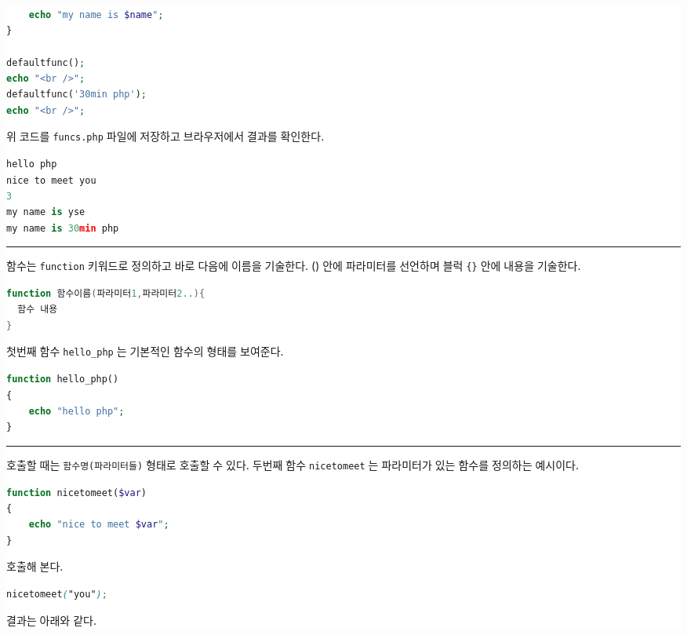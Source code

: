 ```php
    echo "my name is $name";
}

defaultfunc();
echo "<br />";
defaultfunc('30min php');
echo "<br />";
```

위 코드를 `funcs.php` 파일에 저장하고 브라우저에서 결과를 확인한다.

```python
hello php
nice to meet you
3
my name is yse
my name is 30min php

```

---

함수는 `function` 키워드로 정의하고 바로 다음에 이름을 기술한다. () 안에 파라미터를 선언하며 블럭 `{}` 안에 내용을 기술한다.

```lua
function 함수이름(파라미터1,파라미터2..){
  함수 내용
}
```

첫번째 함수 `hello_php` 는 기본적인 함수의 형태를 보여준다.

```php
function hello_php()
{
    echo "hello php";
}
```

---

호출할 때는 `함수명(파라미터들)` 형태로 호출할 수 있다. 두번째 함수 `nicetomeet` 는 파라미터가 있는 함수를 정의하는 예시이다.

```php
function nicetomeet($var)
{
    echo "nice to meet $var";
}
```

호출해 본다.

```scss
nicetomeet("you");
```

결과는 아래와 같다.
